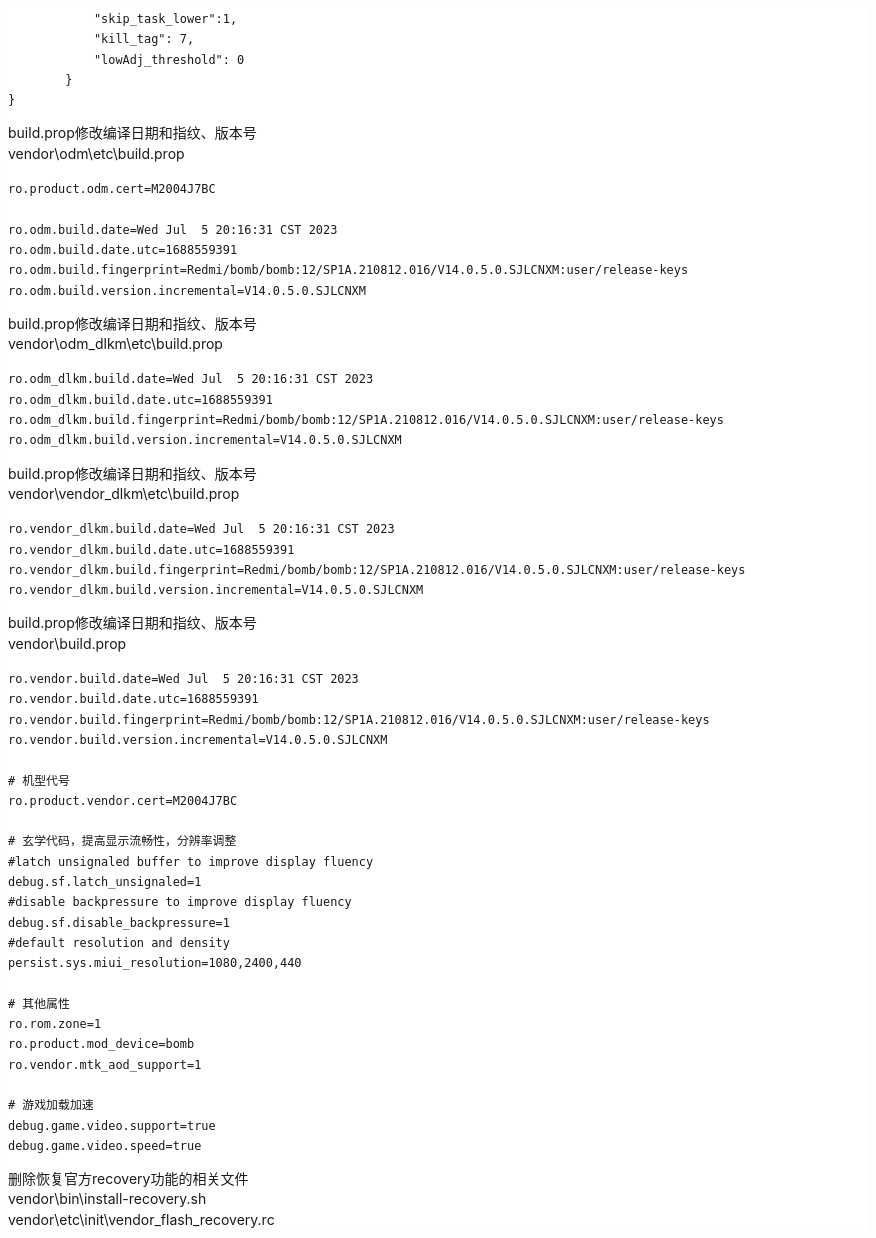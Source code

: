 ```
            "skip_task_lower":1,
            "kill_tag": 7,
            "lowAdj_threshold": 0
        }
}
```
build.prop修改编译日期和指纹、版本号  
vendor\odm\etc\build.prop
```
ro.product.odm.cert=M2004J7BC

ro.odm.build.date=Wed Jul  5 20:16:31 CST 2023
ro.odm.build.date.utc=1688559391
ro.odm.build.fingerprint=Redmi/bomb/bomb:12/SP1A.210812.016/V14.0.5.0.SJLCNXM:user/release-keys
ro.odm.build.version.incremental=V14.0.5.0.SJLCNXM
```
build.prop修改编译日期和指纹、版本号  
vendor\odm_dlkm\etc\build.prop
```
ro.odm_dlkm.build.date=Wed Jul  5 20:16:31 CST 2023
ro.odm_dlkm.build.date.utc=1688559391
ro.odm_dlkm.build.fingerprint=Redmi/bomb/bomb:12/SP1A.210812.016/V14.0.5.0.SJLCNXM:user/release-keys
ro.odm_dlkm.build.version.incremental=V14.0.5.0.SJLCNXM
```
build.prop修改编译日期和指纹、版本号  
vendor\vendor_dlkm\etc\build.prop
```
ro.vendor_dlkm.build.date=Wed Jul  5 20:16:31 CST 2023
ro.vendor_dlkm.build.date.utc=1688559391
ro.vendor_dlkm.build.fingerprint=Redmi/bomb/bomb:12/SP1A.210812.016/V14.0.5.0.SJLCNXM:user/release-keys
ro.vendor_dlkm.build.version.incremental=V14.0.5.0.SJLCNXM
```
build.prop修改编译日期和指纹、版本号  
vendor\build.prop
```
ro.vendor.build.date=Wed Jul  5 20:16:31 CST 2023
ro.vendor.build.date.utc=1688559391
ro.vendor.build.fingerprint=Redmi/bomb/bomb:12/SP1A.210812.016/V14.0.5.0.SJLCNXM:user/release-keys
ro.vendor.build.version.incremental=V14.0.5.0.SJLCNXM

# 机型代号
ro.product.vendor.cert=M2004J7BC

# 玄学代码，提高显示流畅性，分辨率调整
#latch unsignaled buffer to improve display fluency
debug.sf.latch_unsignaled=1
#disable backpressure to improve display fluency
debug.sf.disable_backpressure=1
#default resolution and density
persist.sys.miui_resolution=1080,2400,440

# 其他属性
ro.rom.zone=1
ro.product.mod_device=bomb
ro.vendor.mtk_aod_support=1

# 游戏加载加速
debug.game.video.support=true
debug.game.video.speed=true
```
删除恢复官方recovery功能的相关文件  
vendor\bin\install-recovery.sh  
vendor\etc\init\vendor_flash_recovery.rc  